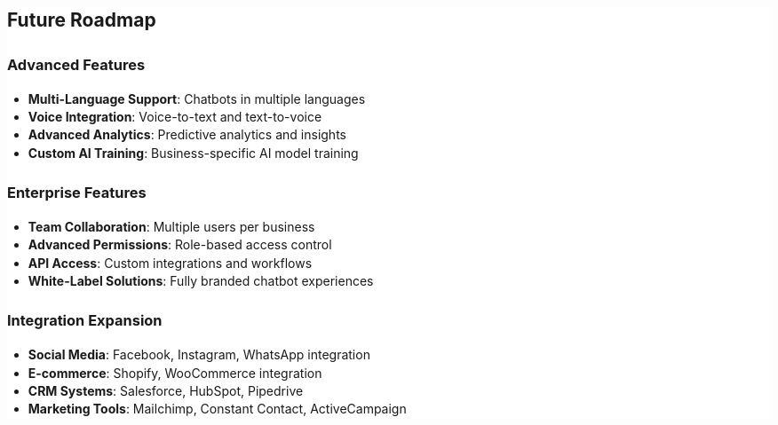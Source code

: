 ## Future Roadmap

### Advanced Features
- **Multi-Language Support**: Chatbots in multiple languages
- **Voice Integration**: Voice-to-text and text-to-voice
- **Advanced Analytics**: Predictive analytics and insights
- **Custom AI Training**: Business-specific AI model training

### Enterprise Features
- **Team Collaboration**: Multiple users per business
- **Advanced Permissions**: Role-based access control
- **API Access**: Custom integrations and workflows
- **White-Label Solutions**: Fully branded chatbot experiences

### Integration Expansion
- **Social Media**: Facebook, Instagram, WhatsApp integration
- **E-commerce**: Shopify, WooCommerce integration
- **CRM Systems**: Salesforce, HubSpot, Pipedrive
- **Marketing Tools**: Mailchimp, Constant Contact, ActiveCampaign
